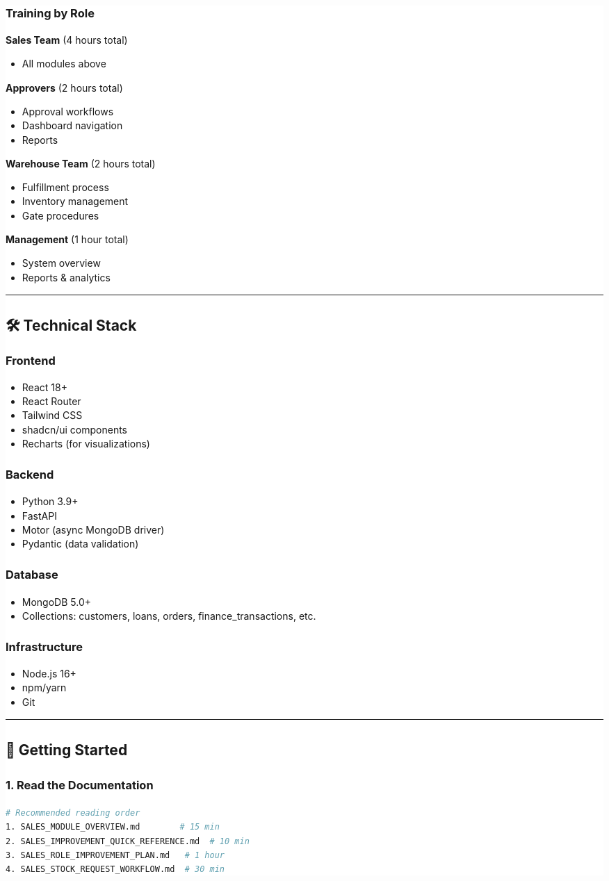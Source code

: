 ### Training by Role

**Sales Team** (4 hours total)
- All modules above

**Approvers** (2 hours total)
- Approval workflows
- Dashboard navigation
- Reports

**Warehouse Team** (2 hours total)
- Fulfillment process
- Inventory management
- Gate procedures

**Management** (1 hour total)
- System overview
- Reports & analytics

---

## 🛠️ Technical Stack

### Frontend
- React 18+
- React Router
- Tailwind CSS
- shadcn/ui components
- Recharts (for visualizations)

### Backend
- Python 3.9+
- FastAPI
- Motor (async MongoDB driver)
- Pydantic (data validation)

### Database
- MongoDB 5.0+
- Collections: customers, loans, orders, finance_transactions, etc.

### Infrastructure
- Node.js 16+
- npm/yarn
- Git

---

## 🚀 Getting Started

### 1. Read the Documentation
```bash
# Recommended reading order
1. SALES_MODULE_OVERVIEW.md        # 15 min
2. SALES_IMPROVEMENT_QUICK_REFERENCE.md  # 10 min
3. SALES_ROLE_IMPROVEMENT_PLAN.md   # 1 hour
4. SALES_STOCK_REQUEST_WORKFLOW.md  # 30 min
```

